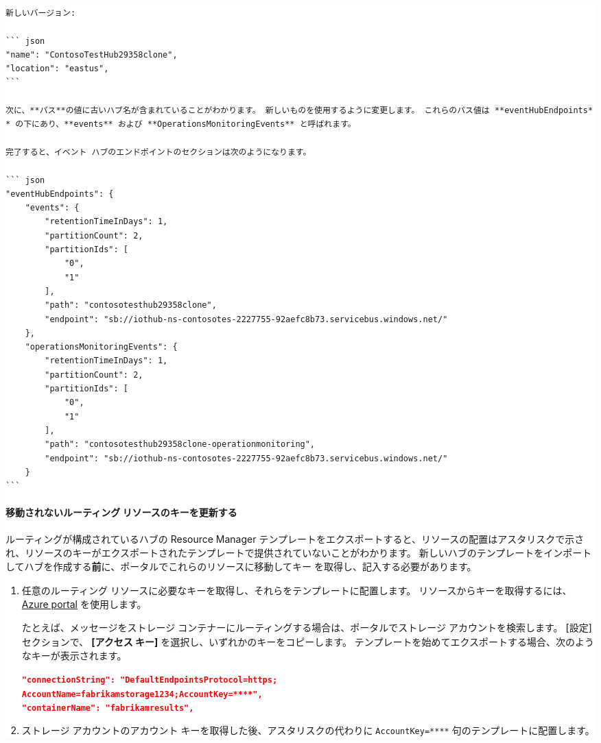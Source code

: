     新しいバージョン: 

    ``` json 
    "name": "ContosoTestHub29358clone",
    "location": "eastus",
    ```

    次に、**パス**の値に古いハブ名が含まれていることがわかります。 新しいものを使用するように変更します。 これらのパス値は **eventHubEndpoints** の下にあり、**events** および **OperationsMonitoringEvents** と呼ばれます。

    完了すると、イベント ハブのエンドポイントのセクションは次のようになります。

    ``` json
    "eventHubEndpoints": {
        "events": {
            "retentionTimeInDays": 1,
            "partitionCount": 2,
            "partitionIds": [
                "0",
                "1"
            ],
            "path": "contosotesthub29358clone",
            "endpoint": "sb://iothub-ns-contosotes-2227755-92aefc8b73.servicebus.windows.net/"
        },
        "operationsMonitoringEvents": {
            "retentionTimeInDays": 1,
            "partitionCount": 2,
            "partitionIds": [
                "0",
                "1"
            ],
            "path": "contosotesthub29358clone-operationmonitoring",
            "endpoint": "sb://iothub-ns-contosotes-2227755-92aefc8b73.servicebus.windows.net/"
        }
    ```

#### <a name="update-the-keys-for-the-routing-resources-that-are-not-being-moved"></a>移動されないルーティング リソースのキーを更新する

ルーティングが構成されているハブの Resource Manager テンプレートをエクスポートすると、リソースの配置はアスタリスクで示され、リソースのキーがエクスポートされたテンプレートで提供されていないことがわかります。 新しいハブのテンプレートをインポートしてハブを作成する**前**に、ポータルでこれらのリソースに移動してキー を取得し、記入する必要があります。 

1. 任意のルーティング リソースに必要なキーを取得し、それらをテンプレートに配置します。 リソースからキーを取得するには、[Azure portal](https://portal.azure.com) を使用します。 

   たとえば、メッセージをストレージ コンテナーにルーティングする場合は、ポータルでストレージ アカウントを検索します。 [設定] セクションで、 **[アクセス キー]** を選択し、いずれかのキーをコピーします。 テンプレートを始めてエクスポートする場合、次のようなキーが表示されます。

   ```json
   "connectionString": "DefaultEndpointsProtocol=https;
   AccountName=fabrikamstorage1234;AccountKey=****",
   "containerName": "fabrikamresults",
   ```

1. ストレージ アカウントのアカウント キーを取得した後、アスタリスクの代わりに `AccountKey=****` 句のテンプレートに配置します。 
